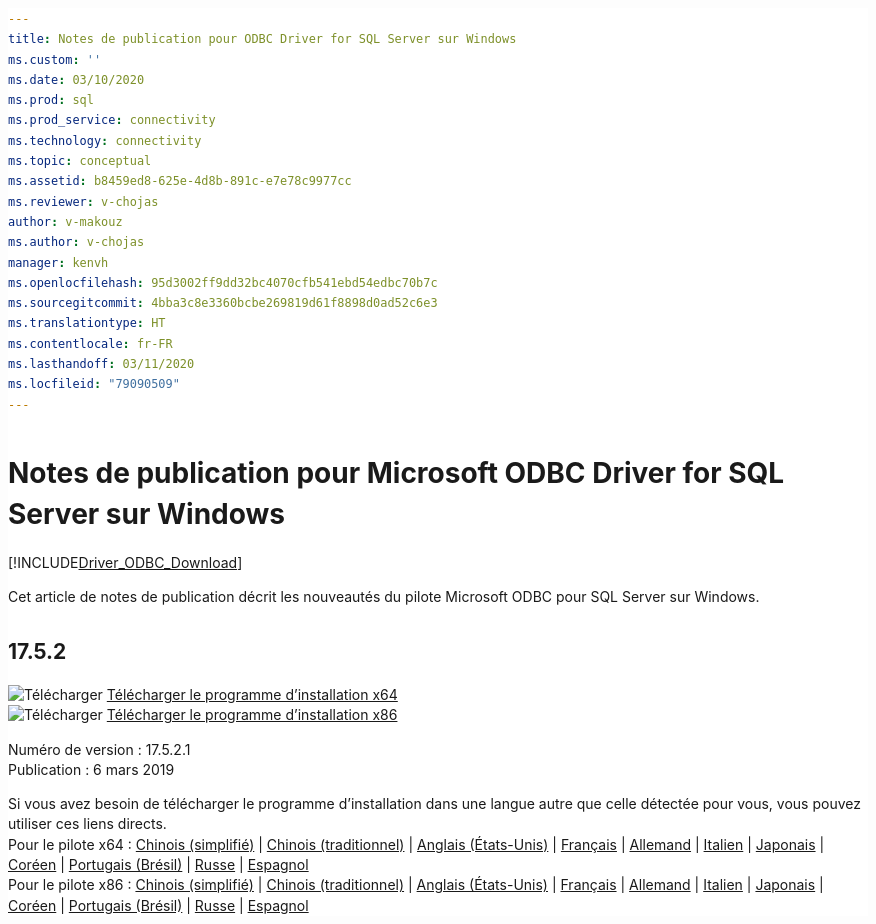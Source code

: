 ```yaml
---
title: Notes de publication pour ODBC Driver for SQL Server sur Windows
ms.custom: ''
ms.date: 03/10/2020
ms.prod: sql
ms.prod_service: connectivity
ms.technology: connectivity
ms.topic: conceptual
ms.assetid: b8459ed8-625e-4d8b-891c-e7e78c9977cc
ms.reviewer: v-chojas
author: v-makouz
ms.author: v-chojas
manager: kenvh
ms.openlocfilehash: 95d3002ff9dd32bc4070cfb541ebd54edbc70b7c
ms.sourcegitcommit: 4bba3c8e3360bcbe269819d61f8898d0ad52c6e3
ms.translationtype: HT
ms.contentlocale: fr-FR
ms.lasthandoff: 03/11/2020
ms.locfileid: "79090509"
---
```

# <a name="release-notes-for-microsoft-odbc-driver-for-sql-server-on-windows"></a>Notes de publication pour Microsoft ODBC Driver for SQL Server sur Windows

[!INCLUDE[Driver_ODBC_Download](../../../includes/driver_odbc_download.md)]

Cet article de notes de publication décrit les nouveautés du pilote Microsoft ODBC pour SQL Server sur Windows.



## <a name="1752"></a>17.5.2

![Télécharger](../../../ssms/media/download-icon.png) [Télécharger le programme d’installation x64](https://go.microsoft.com/fwlink/?linkid=2120137)  
![Télécharger](../../../ssms/media/download-icon.png) [Télécharger le programme d’installation x86](https://go.microsoft.com/fwlink/?linkid=2120140)  

Numéro de version : 17.5.2.1  
Publication : 6 mars 2019

Si vous avez besoin de télécharger le programme d’installation dans une langue autre que celle détectée pour vous, vous pouvez utiliser ces liens directs.  
Pour le pilote x64 : [Chinois (simplifié)](https://go.microsoft.com/fwlink/?linkid=2120137&clcid=0x804) | [Chinois (traditionnel)](https://go.microsoft.com/fwlink/?linkid=2120137&clcid=0x404) | [Anglais (États-Unis)](https://go.microsoft.com/fwlink/?linkid=2120137&clcid=0x409) | [Français](https://go.microsoft.com/fwlink/?linkid=2120137&clcid=0x40c) | [Allemand](https://go.microsoft.com/fwlink/?linkid=2120137&clcid=0x407) | [Italien](https://go.microsoft.com/fwlink/?linkid=2120137&clcid=0x410) | [Japonais](https://go.microsoft.com/fwlink/?linkid=2120137&clcid=0x411) | [Coréen](https://go.microsoft.com/fwlink/?linkid=2120137&clcid=0x412) | [Portugais (Brésil)](https://go.microsoft.com/fwlink/?linkid=2120137&clcid=0x416) | [Russe](https://go.microsoft.com/fwlink/?linkid=2120137&clcid=0x419) | [Espagnol](https://go.microsoft.com/fwlink/?linkid=2120137&clcid=0x40a)  
Pour le pilote x86 : [Chinois (simplifié)](https://go.microsoft.com/fwlink/?linkid=2120140&clcid=0x804) | [Chinois (traditionnel)](https://go.microsoft.com/fwlink/?linkid=2120140&clcid=0x404) | [Anglais (États-Unis)](https://go.microsoft.com/fwlink/?linkid=2120140&clcid=0x409) | [Français](https://go.microsoft.com/fwlink/?linkid=2120140&clcid=0x40c) | [Allemand](https://go.microsoft.com/fwlink/?linkid=2120140&clcid=0x407) | [Italien](https://go.microsoft.com/fwlink/?linkid=2120140&clcid=0x410) | [Japonais](https://go.microsoft.com/fwlink/?linkid=2120140&clcid=0x411) | [Coréen](https://go.microsoft.com/fwlink/?linkid=2120140&clcid=0x412) | [Portugais (Brésil)](https://go.microsoft.com/fwlink/?linkid=2120140&clcid=0x416) | [Russe](https://go.microsoft.com/fwlink/?linkid=2120140&clcid=0x419) | [Espagnol](https://go.microsoft.com/fwlink/?linkid=2120140&clcid=0x40a)  
